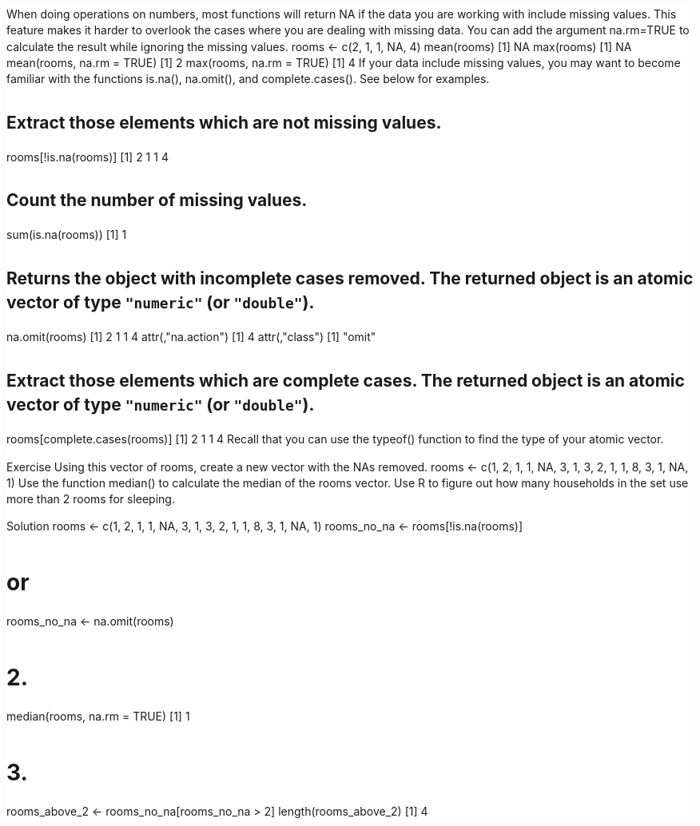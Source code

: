 When doing operations on numbers, most functions will return NA if the data you are working with include missing values. This feature makes it harder to overlook the cases where you are dealing with missing data. You can add the argument na.rm=TRUE to calculate the result while ignoring the missing values.
rooms <- c(2, 1, 1, NA, 4)
mean(rooms)
[1] NA
max(rooms)
[1] NA
mean(rooms, na.rm = TRUE)
[1] 2
max(rooms, na.rm = TRUE)
[1] 4
If your data include missing values, you may want to become familiar with the functions is.na(), na.omit(), and complete.cases(). See below for examples.
## Extract those elements which are not missing values.
rooms[!is.na(rooms)]
[1] 2 1 1 4
## Count the number of missing values.
sum(is.na(rooms))
[1] 1
## Returns the object with incomplete cases removed. The returned object is an atomic vector of type `"numeric"` (or `"double"`).
na.omit(rooms)
[1] 2 1 1 4
attr(,"na.action")
[1] 4
attr(,"class")
[1] "omit"
## Extract those elements which are complete cases. The returned object is an atomic vector of type `"numeric"` (or `"double"`).
rooms[complete.cases(rooms)]
[1] 2 1 1 4
Recall that you can use the typeof() function to find the type of your atomic vector.

Exercise
Using this vector of rooms, create a new vector with the NAs removed.
rooms <- c(1, 2, 1, 1, NA, 3, 1, 3, 2, 1, 1, 8, 3, 1, NA, 1)
Use the function median() to calculate the median of the rooms vector.
Use R to figure out how many households in the set use more than 2 rooms for sleeping.

Solution
rooms <- c(1, 2, 1, 1, NA, 3, 1, 3, 2, 1, 1, 8, 3, 1, NA, 1)
rooms_no_na <- rooms[!is.na(rooms)]
# or
rooms_no_na <- na.omit(rooms)
# 2.
median(rooms, na.rm = TRUE)
[1] 1
# 3.
rooms_above_2 <- rooms_no_na[rooms_no_na > 2]
length(rooms_above_2)
[1] 4
 